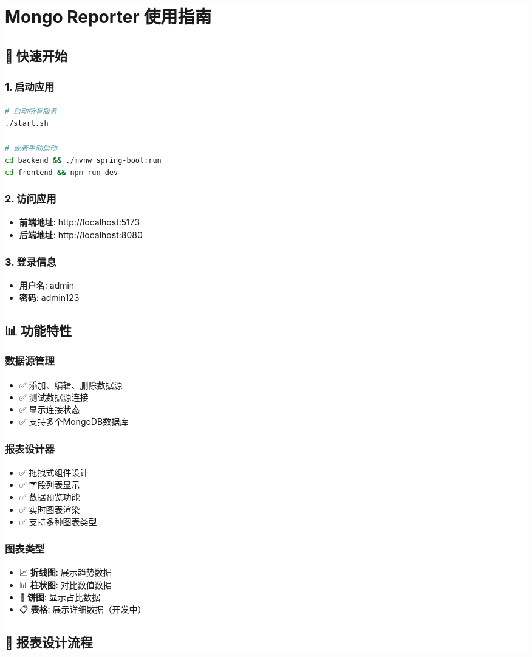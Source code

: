 # Mongo Reporter 使用指南

## 🚀 快速开始

### 1. 启动应用

```bash
# 启动所有服务
./start.sh

# 或者手动启动
cd backend && ./mvnw spring-boot:run
cd frontend && npm run dev
```

### 2. 访问应用

- **前端地址**: http://localhost:5173
- **后端地址**: http://localhost:8080

### 3. 登录信息

- **用户名**: admin
- **密码**: admin123

## 📊 功能特性

### 数据源管理
- ✅ 添加、编辑、删除数据源
- ✅ 测试数据源连接
- ✅ 显示连接状态
- ✅ 支持多个MongoDB数据库

### 报表设计器
- ✅ 拖拽式组件设计
- ✅ 字段列表显示
- ✅ 数据预览功能
- ✅ 实时图表渲染
- ✅ 支持多种图表类型

### 图表类型
- 📈 **折线图**: 展示趋势数据
- 📊 **柱状图**: 对比数值数据
- 🥧 **饼图**: 显示占比数据
- 📋 **表格**: 展示详细数据（开发中）

## 🎨 报表设计流程
